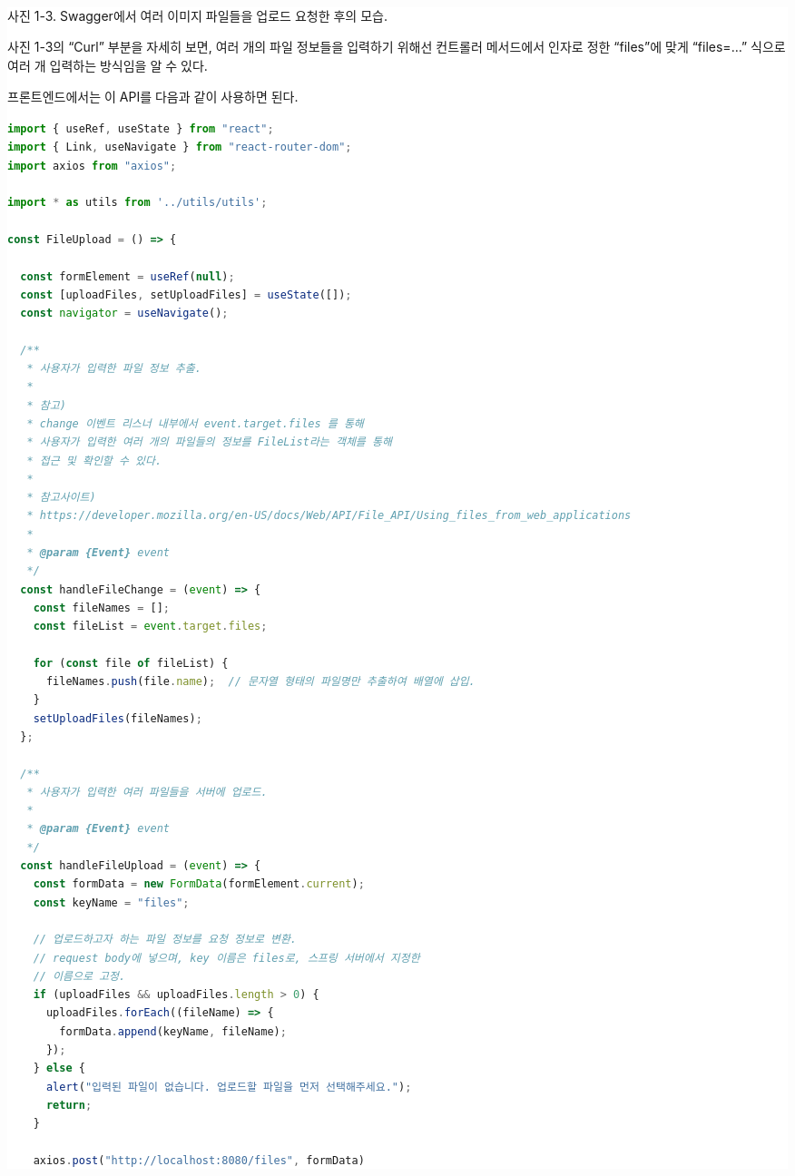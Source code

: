 사진 1-3. Swagger에서 여러 이미지 파일들을 업로드 요청한 후의 모습. 

사진 1-3의 “Curl” 부분을 자세히 보면, 여러 개의 파일 정보들을 입력하기 위해선 컨트롤러 메서드에서 인자로 정한 “files”에 맞게 “files=…” 식으로 여러 개 입력하는 방식임을 알 수 있다. 

프론트엔드에서는 이 API를 다음과 같이 사용하면 된다. 

```jsx
import { useRef, useState } from "react";
import { Link, useNavigate } from "react-router-dom";
import axios from "axios";

import * as utils from '../utils/utils';

const FileUpload = () => {

  const formElement = useRef(null);
  const [uploadFiles, setUploadFiles] = useState([]);
  const navigator = useNavigate();

  /**
   * 사용자가 입력한 파일 정보 추출.
   * 
   * 참고) 
   * change 이벤트 리스너 내부에서 event.target.files 를 통해 
   * 사용자가 입력한 여러 개의 파일들의 정보를 FileList라는 객체를 통해 
   * 접근 및 확인할 수 있다. 
   * 
   * 참고사이트)
   * https://developer.mozilla.org/en-US/docs/Web/API/File_API/Using_files_from_web_applications
   * 
   * @param {Event} event 
   */
  const handleFileChange = (event) => {
    const fileNames = [];
    const fileList = event.target.files;

    for (const file of fileList) {
      fileNames.push(file.name);  // 문자열 형태의 파일명만 추출하여 배열에 삽입.
    }
    setUploadFiles(fileNames);
  };
  
  /**
   * 사용자가 입력한 여러 파일들을 서버에 업로드.
   * 
   * @param {Event} event 
   */
  const handleFileUpload = (event) => {
    const formData = new FormData(formElement.current);
    const keyName = "files";
    
    // 업로드하고자 하는 파일 정보를 요청 정보로 변환.
    // request body에 넣으며, key 이름은 files로, 스프링 서버에서 지정한 
    // 이름으로 고정.
    if (uploadFiles && uploadFiles.length > 0) {
      uploadFiles.forEach((fileName) => {
        formData.append(keyName, fileName);
      });
    } else {
      alert("입력된 파일이 없습니다. 업로드할 파일을 먼저 선택해주세요.");
      return;
    }

    axios.post("http://localhost:8080/files", formData)
```
